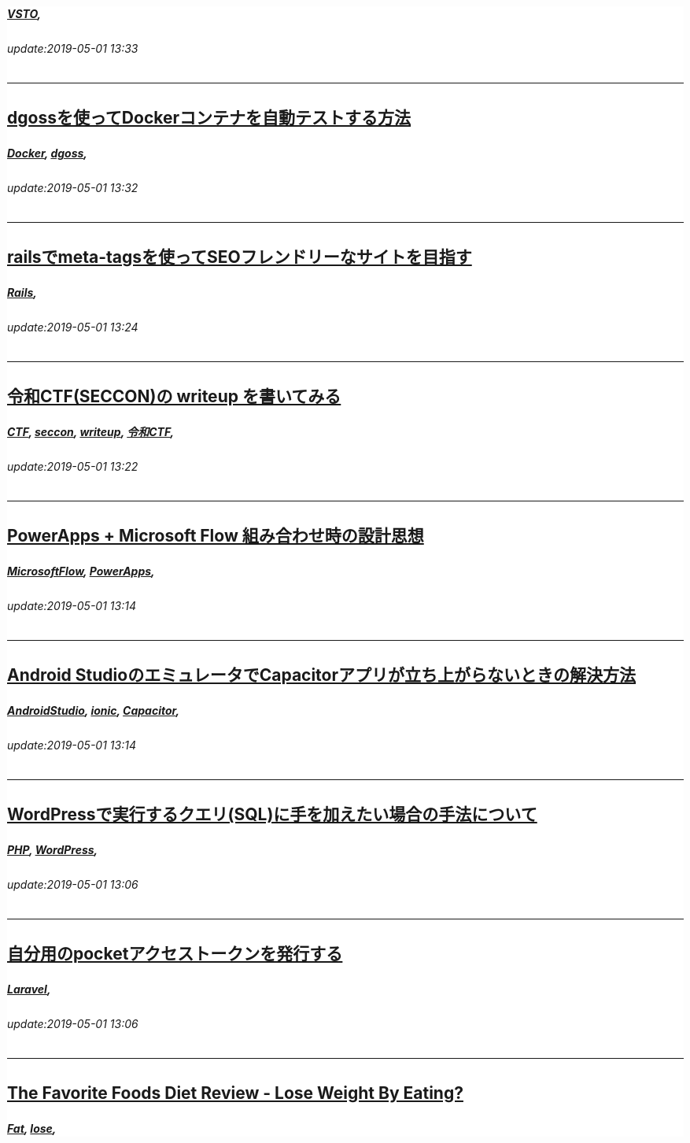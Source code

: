##### [VSTO](https://qiita.com/tags/VSTO), 
###### update:2019-05-01 13:33
---
## [dgossを使ってDockerコンテナを自動テストする方法](https://qiita.com/suin/items/9cac9a8df3e12bad2ace)
##### [Docker](https://qiita.com/tags/Docker), [dgoss](https://qiita.com/tags/dgoss), 
###### update:2019-05-01 13:32
---
## [railsでmeta-tagsを使ってSEOフレンドリーなサイトを目指す](https://qiita.com/you8/items/fa546663a514e7552791)
##### [Rails](https://qiita.com/tags/Rails), 
###### update:2019-05-01 13:24
---
## [令和CTF(SECCON)の writeup を書いてみる](https://qiita.com/sa_s/items/7ad6ad9cc5883bb88d5b)
##### [CTF](https://qiita.com/tags/CTF), [seccon](https://qiita.com/tags/seccon), [writeup](https://qiita.com/tags/writeup), [令和CTF](https://qiita.com/tags/令和CTF), 
###### update:2019-05-01 13:22
---
## [PowerApps + Microsoft Flow 組み合わせ時の設計思想](https://qiita.com/yamad365/items/8483ce8bfbb6085462ca)
##### [MicrosoftFlow](https://qiita.com/tags/MicrosoftFlow), [PowerApps](https://qiita.com/tags/PowerApps), 
###### update:2019-05-01 13:14
---
## [Android StudioのエミュレータでCapacitorアプリが立ち上がらないときの解決方法](https://qiita.com/leica19/items/a1c69fe0850cce8d02fa)
##### [AndroidStudio](https://qiita.com/tags/AndroidStudio), [ionic](https://qiita.com/tags/ionic), [Capacitor](https://qiita.com/tags/Capacitor), 
###### update:2019-05-01 13:14
---
## [WordPressで実行するクエリ(SQL)に手を加えたい場合の手法について](https://qiita.com/mako24/items/554f3106e678da0ab169)
##### [PHP](https://qiita.com/tags/PHP), [WordPress](https://qiita.com/tags/WordPress), 
###### update:2019-05-01 13:06
---
## [自分用のpocketアクセストークンを発行する](https://qiita.com/n_oshiumi/items/09d11b771af452a0f6ce)
##### [Laravel](https://qiita.com/tags/Laravel), 
###### update:2019-05-01 13:06
---
## [The Favorite Foods Diet Review - Lose Weight By Eating?](https://qiita.com/dietfoods08/items/5ec5799af6c5e028b66a)
##### [Fat](https://qiita.com/tags/Fat), [lose](https://qiita.com/tags/lose), 